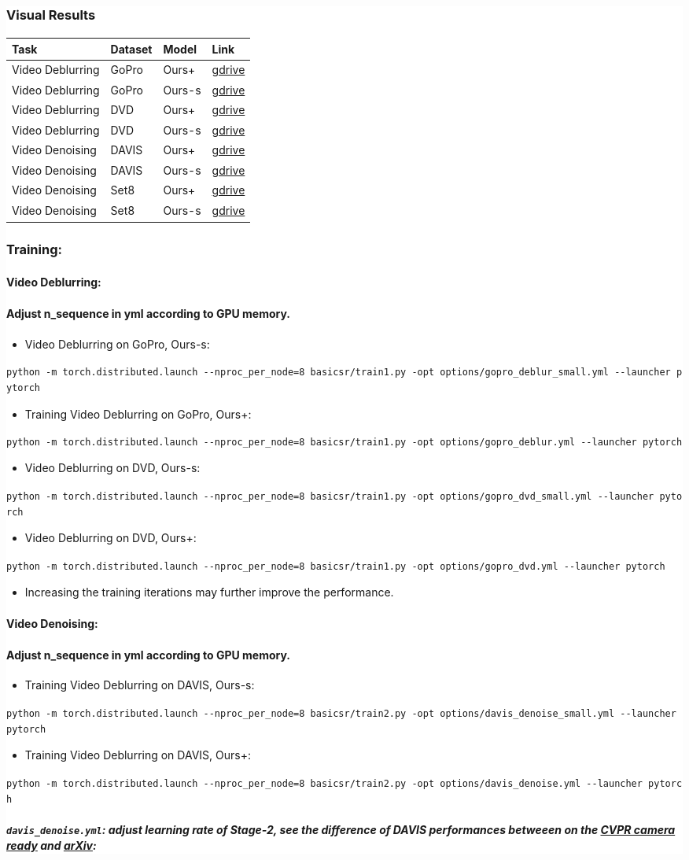 ### Visual Results

| Task                                 | Dataset | Model      | Link  |
| :----------------------------------- | :------ | :----------- | :------------------------ |
| Video Deblurring                     | GoPro   | Ours+ | [gdrive](https://drive.google.com/file/d/12wJEndw6iJtt4Vg3BeRq7G3bEewPg-Vd/view?usp=share_link) |
| Video Deblurring                     | GoPro   | Ours-s | [gdrive](https://drive.google.com/file/d/17ybazJfVpiH_RyZJtQOuzVdX3V4EdziL/view?usp=share_link) |
| Video Deblurring                     | DVD   | Ours+ | [gdrive](https://drive.google.com/file/d/1GeQPFCHiwwwBgCnrRWFD4rR7BRyX8KVi/view?usp=share_link)  |
| Video Deblurring                     | DVD   | Ours-s | [gdrive](https://drive.google.com/file/d/1R-cZj5SdrtJdgyin8fZbmunS2or6H88M/view?usp=share_link)  |
| Video Denoising                    | DAVIS   | Ours+ | [gdrive](https://drive.google.com/file/d/1HvKtdRr8qUDAK_ijFHQ6YxQ8X_dJaqZj/view?usp=share_link) |
| Video Denoising                    | DAVIS   | Ours-s | [gdrive](https://drive.google.com/file/d/15CgIFQhxAR79ovbtcpBEU1XBlfaOSdlp/view?usp=share_link)  |
| Video Denoising                    | Set8   | Ours+ | [gdrive](https://drive.google.com/file/d/1xm8EnCZqqjSciJAzmIphixUlZUqjioqP/view?usp=share_link) |
| Video Denoising                  | Set8   | Ours-s | [gdrive](https://drive.google.com/file/d/11x6IxwIEHPzCVAhiYOD41rs6yerQbzgV/view?usp=share_link) |

### Training:
#### Video Deblurring:
#### Adjust n_sequence in yml according to GPU memory. 
* Video Deblurring on GoPro, Ours-s: 
```
python -m torch.distributed.launch --nproc_per_node=8 basicsr/train1.py -opt options/gopro_deblur_small.yml --launcher pytorch
```
* Training Video Deblurring on GoPro, Ours+: 
```
python -m torch.distributed.launch --nproc_per_node=8 basicsr/train1.py -opt options/gopro_deblur.yml --launcher pytorch
```
* Video Deblurring on DVD, Ours-s: 
```
python -m torch.distributed.launch --nproc_per_node=8 basicsr/train1.py -opt options/gopro_dvd_small.yml --launcher pytorch
```
* Video Deblurring on DVD, Ours+: 
```
python -m torch.distributed.launch --nproc_per_node=8 basicsr/train1.py -opt options/gopro_dvd.yml --launcher pytorch
```
* Increasing the training iterations may further improve the performance.
#### Video Denoising:
#### Adjust n_sequence in yml according to GPU memory.
* Training Video Deblurring on DAVIS, Ours-s: 
```
python -m torch.distributed.launch --nproc_per_node=8 basicsr/train2.py -opt options/davis_denoise_small.yml --launcher pytorch
```
* Training Video Deblurring on DAVIS, Ours+:
```
python -m torch.distributed.launch --nproc_per_node=8 basicsr/train2.py -opt options/davis_denoise.yml --launcher pytorch
```
##### ```davis_denoise.yml```: adjust learning rate of Stage-2, see the difference of DAVIS performances betweeen on the [CVPR camera ready](https://openaccess.thecvf.com/content/CVPR2023/papers/Li_A_Simple_Baseline_for_Video_Restoration_With_Grouped_Spatial-Temporal_Shift_CVPR_2023_paper.pdf) and [arXiv](https://arxiv.org/abs/2206.10810):
